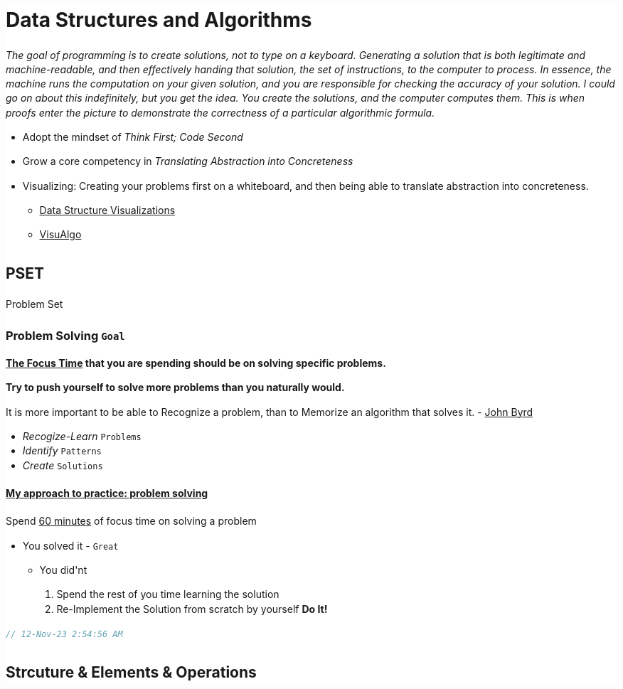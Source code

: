 # Data Structures and Algorithms

*The goal of programming is to create solutions, not to type on a keyboard. Generating a solution that is both legitimate and machine-readable, and then effectively handing that solution, the set of instructions, to the computer to process. In essence, the machine runs the computation on your given solution, and you are responsible for checking the accuracy of your solution. I could go on about this indefinitely, but you get the idea. You create the solutions, and the computer computes them. This is when proofs enter the picture to demonstrate the correctness of a particular algorithmic formula.*

- Adopt the mindset of *Think First; Code Second*

- Grow a core competency in *Translating Abstraction into Concreteness*

- Visualizing: Creating your problems first on a whiteboard, and then being able to translate abstraction into concreteness.

  - [Data Structure Visualizations](https://www.cs.usfca.edu/~galles/visualization/Algorithms.html)

  - [VisuAlgo](https://visualgo.net/en)

## PSET

Problem Set

### Problem Solving `Goal`

**[The Focus Time](https://www.youtube.com/watch?v=zvrleanEYOw&t=37s "Grant Sanderson") that you are spending should be on solving specific problems.**

**Try to push yourself to solve more problems than you naturally would.**

It is more important to be able to Recognize a problem, than to Memorize an algorithm that solves it. - [John Byrd](https://qr.ae/priZWZ)

- *Recogize-Learn* `Problems`
- *Identify* `Patterns`
- *Create* `Solutions`

#### [My approach to practice: problem solving](https://youtu.be/xF554Tlzo-c?t=309)

Spend [60 minutes](https://youtu.be/oUJlLAdQGIk?&t=77) of focus time on solving a problem

- You solved it - `Great`

  - You did'nt

    1. Spend the rest of you time learning the solution
    2. Re-Implement the Solution from scratch by yourself **Do It!**

```js
// 12-Nov-23 2:54:56 AM
```

## Strcuture & Elements & Operations
